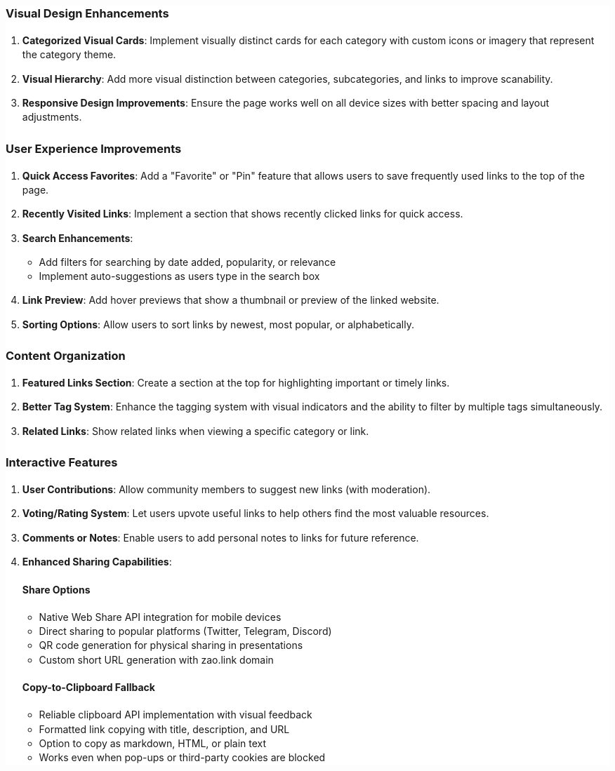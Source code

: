 ### Visual Design Enhancements

1. **Categorized Visual Cards**: Implement visually distinct cards for each category with custom icons or imagery that represent the category theme.

2. **Visual Hierarchy**: Add more visual distinction between categories, subcategories, and links to improve scanability.

3. **Responsive Design Improvements**: Ensure the page works well on all device sizes with better spacing and layout adjustments.

### User Experience Improvements

1. **Quick Access Favorites**: Add a "Favorite" or "Pin" feature that allows users to save frequently used links to the top of the page.

2. **Recently Visited Links**: Implement a section that shows recently clicked links for quick access.

3. **Search Enhancements**: 
   - Add filters for searching by date added, popularity, or relevance
   - Implement auto-suggestions as users type in the search box

4. **Link Preview**: Add hover previews that show a thumbnail or preview of the linked website.

5. **Sorting Options**: Allow users to sort links by newest, most popular, or alphabetically.

### Content Organization

1. **Featured Links Section**: Create a section at the top for highlighting important or timely links.

2. **Better Tag System**: Enhance the tagging system with visual indicators and the ability to filter by multiple tags simultaneously.

3. **Related Links**: Show related links when viewing a specific category or link.

### Interactive Features

1. **User Contributions**: Allow community members to suggest new links (with moderation).

2. **Voting/Rating System**: Let users upvote useful links to help others find the most valuable resources.

3. **Comments or Notes**: Enable users to add personal notes to links for future reference.

4. **Enhanced Sharing Capabilities**:

   #### Share Options
   - Native Web Share API integration for mobile devices
   - Direct sharing to popular platforms (Twitter, Telegram, Discord)
   - QR code generation for physical sharing in presentations
   - Custom short URL generation with zao.link domain
   
   #### Copy-to-Clipboard Fallback
   - Reliable clipboard API implementation with visual feedback
   - Formatted link copying with title, description, and URL
   - Option to copy as markdown, HTML, or plain text
   - Works even when pop-ups or third-party cookies are blocked
   